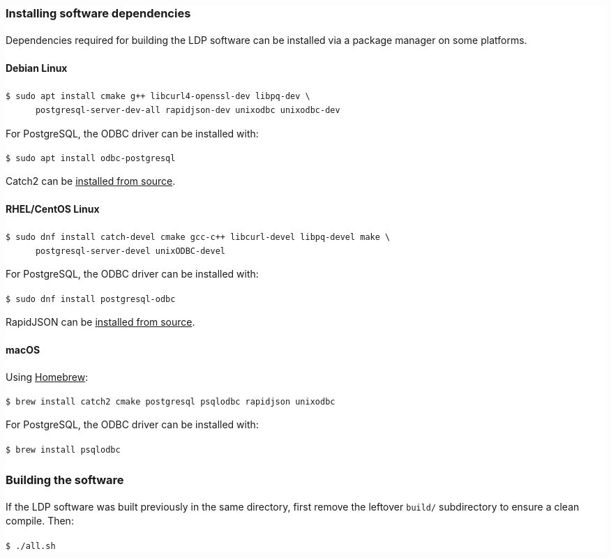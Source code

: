 ### Installing software dependencies

Dependencies required for building the LDP software can be installed via
a package manager on some platforms.

#### Debian Linux

```shell
$ sudo apt install cmake g++ libcurl4-openssl-dev libpq-dev \
      postgresql-server-dev-all rapidjson-dev unixodbc unixodbc-dev
```

For PostgreSQL, the ODBC driver can be installed with:

```shell
$ sudo apt install odbc-postgresql
```

Catch2 can be [installed from
source](https://github.com/catchorg/Catch2/blob/master/docs/cmake-integration.md#installing-catch2-from-git-repository).

#### RHEL/CentOS Linux

```shell
$ sudo dnf install catch-devel cmake gcc-c++ libcurl-devel libpq-devel make \
      postgresql-server-devel unixODBC-devel
```

For PostgreSQL, the ODBC driver can be installed with:

```shell
$ sudo dnf install postgresql-odbc
```

RapidJSON can be [installed from
source](https://rapidjson.org/index.html#autotoc_md5).

#### macOS

Using [Homebrew](https://brew.sh/):

```shell
$ brew install catch2 cmake postgresql psqlodbc rapidjson unixodbc
```

For PostgreSQL, the ODBC driver can be installed with:

```shell
$ brew install psqlodbc
```

### Building the software

If the LDP software was built previously in the same directory, first
remove the leftover `build/` subdirectory to ensure a clean compile.
Then:

```shell
$ ./all.sh
```
